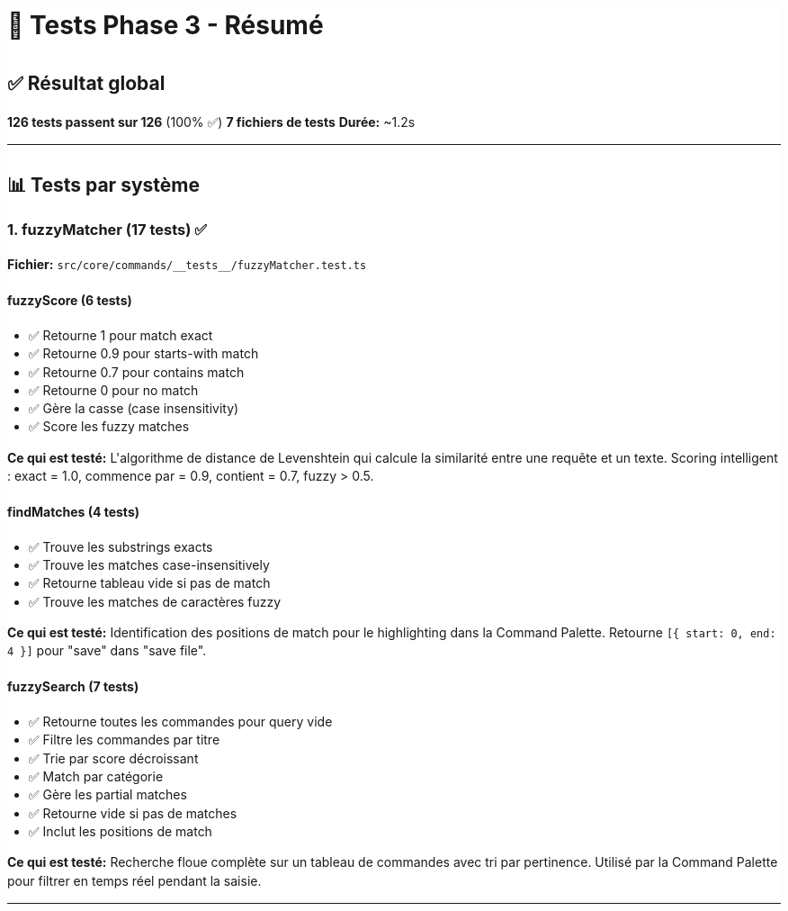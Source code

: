 # 🧪 Tests Phase 3 - Résumé

## ✅ Résultat global

**126 tests passent sur 126** (100% ✅)
**7 fichiers de tests**
**Durée:** ~1.2s

---

## 📊 Tests par système

### 1. fuzzyMatcher (17 tests) ✅

**Fichier:** `src/core/commands/__tests__/fuzzyMatcher.test.ts`

#### fuzzyScore (6 tests)
- ✅ Retourne 1 pour match exact
- ✅ Retourne 0.9 pour starts-with match
- ✅ Retourne 0.7 pour contains match
- ✅ Retourne 0 pour no match
- ✅ Gère la casse (case insensitivity)
- ✅ Score les fuzzy matches

**Ce qui est testé:**
L'algorithme de distance de Levenshtein qui calcule la similarité entre une requête et un texte.
Scoring intelligent : exact = 1.0, commence par = 0.9, contient = 0.7, fuzzy > 0.5.

#### findMatches (4 tests)
- ✅ Trouve les substrings exacts
- ✅ Trouve les matches case-insensitively
- ✅ Retourne tableau vide si pas de match
- ✅ Trouve les matches de caractères fuzzy

**Ce qui est testé:**
Identification des positions de match pour le highlighting dans la Command Palette.
Retourne `[{ start: 0, end: 4 }]` pour "save" dans "save file".

#### fuzzySearch (7 tests)
- ✅ Retourne toutes les commandes pour query vide
- ✅ Filtre les commandes par titre
- ✅ Trie par score décroissant
- ✅ Match par catégorie
- ✅ Gère les partial matches
- ✅ Retourne vide si pas de matches
- ✅ Inclut les positions de match

**Ce qui est testé:**
Recherche floue complète sur un tableau de commandes avec tri par pertinence.
Utilisé par la Command Palette pour filtrer en temps réel pendant la saisie.

---